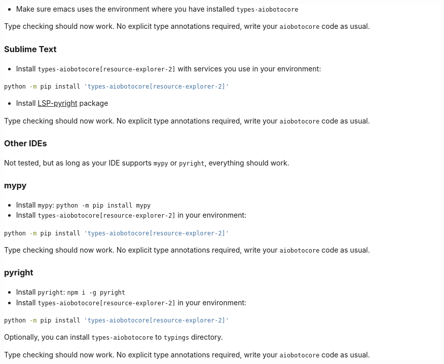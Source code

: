 - Make sure emacs uses the environment where you have installed
  `types-aiobotocore`

Type checking should now work. No explicit type annotations required, write
your `aiobotocore` code as usual.

<a id="sublime-text"></a>

### Sublime Text

- Install `types-aiobotocore[resource-explorer-2]` with services you use in
  your environment:

```bash
python -m pip install 'types-aiobotocore[resource-explorer-2]'
```

- Install [LSP-pyright](https://github.com/sublimelsp/LSP-pyright) package

Type checking should now work. No explicit type annotations required, write
your `aiobotocore` code as usual.

<a id="other-ides"></a>

### Other IDEs

Not tested, but as long as your IDE supports `mypy` or `pyright`, everything
should work.

<a id="mypy"></a>

### mypy

- Install `mypy`: `python -m pip install mypy`
- Install `types-aiobotocore[resource-explorer-2]` in your environment:

```bash
python -m pip install 'types-aiobotocore[resource-explorer-2]'
```

Type checking should now work. No explicit type annotations required, write
your `aiobotocore` code as usual.

<a id="pyright"></a>

### pyright

- Install `pyright`: `npm i -g pyright`
- Install `types-aiobotocore[resource-explorer-2]` in your environment:

```bash
python -m pip install 'types-aiobotocore[resource-explorer-2]'
```

Optionally, you can install `types-aiobotocore` to `typings` directory.

Type checking should now work. No explicit type annotations required, write
your `aiobotocore` code as usual.
